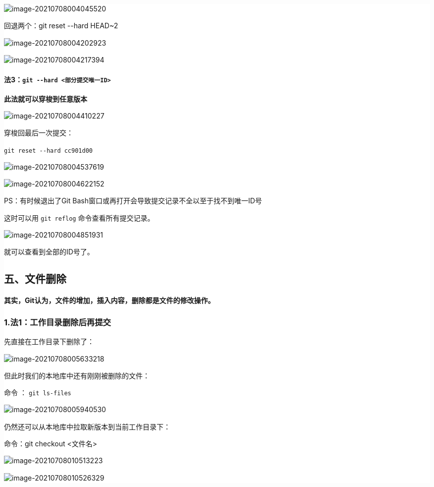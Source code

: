 ![image-20210708004045520](C:\Users\asus\AppData\Roaming\Typora\typora-user-images\image-20210708004045520.png)

回退两个：git reset --hard HEAD~2

![image-20210708004202923](C:\Users\asus\AppData\Roaming\Typora\typora-user-images\image-20210708004202923.png)

![image-20210708004217394](C:\Users\asus\AppData\Roaming\Typora\typora-user-images\image-20210708004217394.png)

#### 法3：`git --hard <部分提交唯一ID>`

**此法就可以穿梭到任意版本**

![image-20210708004410227](C:\Users\asus\AppData\Roaming\Typora\typora-user-images\image-20210708004410227.png)

穿梭回最后一次提交：

`git reset --hard cc901d00`

![image-20210708004537619](C:\Users\asus\AppData\Roaming\Typora\typora-user-images\image-20210708004537619.png)

![image-20210708004622152](C:\Users\asus\AppData\Roaming\Typora\typora-user-images\image-20210708004622152.png)

PS：有时候退出了Git Bash窗口或再打开会导致提交记录不全以至于找不到唯一ID号

这时可以用 `git reflog` 命令查看所有提交记录。

![image-20210708004851931](C:\Users\asus\AppData\Roaming\Typora\typora-user-images\image-20210708004851931.png)

就可以查看到全部的ID号了。

## 五、文件删除

**其实，Git认为，文件的增加，插入内容，删除都是文件的修改操作。**

### 1.法1：工作目录删除后再提交

先直接在工作目录下删除了：

![image-20210708005633218](C:\Users\asus\AppData\Roaming\Typora\typora-user-images\image-20210708005633218.png)

但此时我们的本地库中还有刚刚被删除的文件：

命令 ： `git ls-files`

![image-20210708005940530](C:\Users\asus\AppData\Roaming\Typora\typora-user-images\image-20210708005940530.png)

仍然还可以从本地库中拉取新版本到当前工作目录下：

命令：git checkout <文件名>

![image-20210708010513223](C:\Users\asus\AppData\Roaming\Typora\typora-user-images\image-20210708010513223.png)

![image-20210708010526329](C:\Users\asus\AppData\Roaming\Typora\typora-user-images\image-20210708010526329.png)
